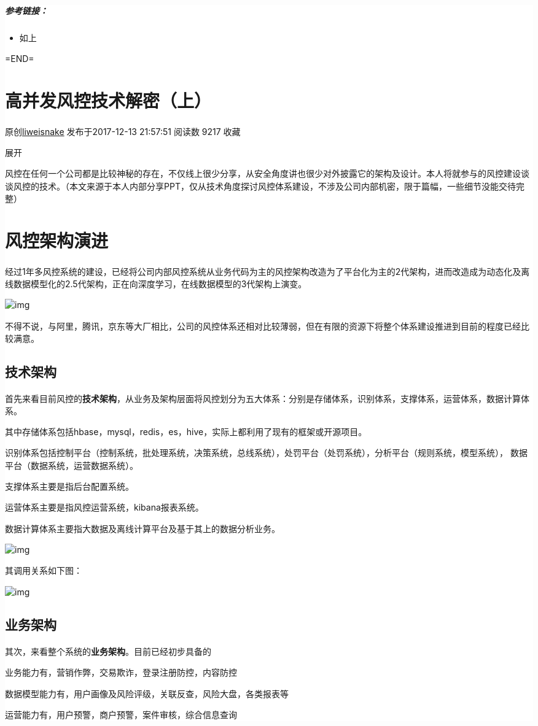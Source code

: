  

##### 参考链接：

- 如上

=END=



# 高并发风控技术解密（上）

原创[liweisnake](https://me.csdn.net/liweisnake) 发布于2017-12-13 21:57:51 阅读数 9217 收藏

展开

 风控在任何一个公司都是比较神秘的存在，不仅线上很少分享，从安全角度讲也很少对外披露它的架构及设计。本人将就参与的风控建设谈谈风控的技术。（本文来源于本人内部分享PPT，仅从技术角度探讨风控体系建设，不涉及公司内部机密，限于篇幅，一些细节没能交待完整）

# **风控架构演进** 

 经过1年多风控系统的建设，已经将公司内部风控系统从业务代码为主的风控架构改造为了平台化为主的2代架构，进而改造成为动态化及离线数据模型化的2.5代架构，正在向深度学习，在线数据模型的3代架构上演变。

![img](https://img-blog.csdn.net/20171212221908577)

 不得不说，与阿里，腾讯，京东等大厂相比，公司的风控体系还相对比较薄弱，但在有限的资源下将整个体系建设推进到目前的程度已经比较满意。

##  技术架构 

 首先来看目前风控的**技术架构**，从业务及架构层面将风控划分为五大体系：分别是存储体系，识别体系，支撑体系，运营体系，数据计算体系。

 其中存储体系包括hbase，mysql，redis，es，hive，实际上都利用了现有的框架或开源项目。

 识别体系包括控制平台（控制系统，批处理系统，决策系统，总线系统），处罚平台（处罚系统），分析平台（规则系统，模型系统）， 数据平台（数据系统，运营数据系统）。

 支撑体系主要是指后台配置系统。

 运营体系主要是指风控运营系统，kibana报表系统。

 数据计算体系主要指大数据及离线计算平台及基于其上的数据分析业务。

 ![img](https://img-blog.csdn.net/20171212224325925)

 其调用关系如下图：

 ![img](https://img-blog.csdn.net/20171212232121617)

##  业务架构 

 其次，来看整个系统的**业务架构**。目前已经初步具备的

 业务能力有，营销作弊，交易欺诈，登录注册防控，内容防控

 数据模型能力有，用户画像及风险评级，关联反查，风险大盘，各类报表等

 运营能力有，用户预警，商户预警，案件审核，综合信息查询
